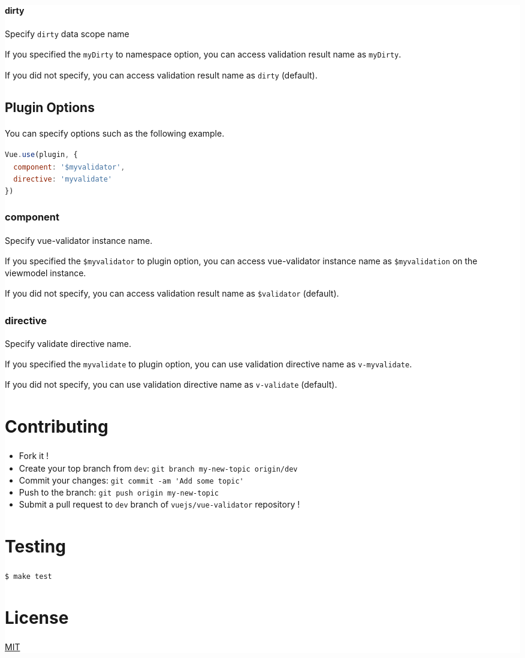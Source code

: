 #### dirty
Specify `dirty` data scope name

If you specified the `myDirty` to namespace option, you can access validation result name as `myDirty`.

If you did not specify, you can access validation result name as `dirty` (default).


## Plugin Options
You can specify options such as the following example.

```javascript
Vue.use(plugin, {
  component: '$myvalidator',
  directive: 'myvalidate'
})
```

### component
Specify vue-validator instance name.

If you specified the `$myvalidator` to plugin option, you can access vue-validator instance name as `$myvalidation` on the viewmodel instance.

If you did not specify, you can access validation result name as `$validator` (default).

### directive
Specify validate directive name.

If you specified the `myvalidate` to plugin option, you can use validation directive name as `v-myvalidate`.

If you did not specify, you can use validation directive name as `v-validate` (default).


# Contributing
- Fork it !
- Create your top branch from `dev`: `git branch my-new-topic origin/dev`
- Commit your changes: `git commit -am 'Add some topic'`
- Push to the branch: `git push origin my-new-topic`
- Submit a pull request to `dev` branch of `vuejs/vue-validator` repository !


# Testing

```shell
$ make test
```


# License

[MIT](http://opensource.org/licenses/MIT)
